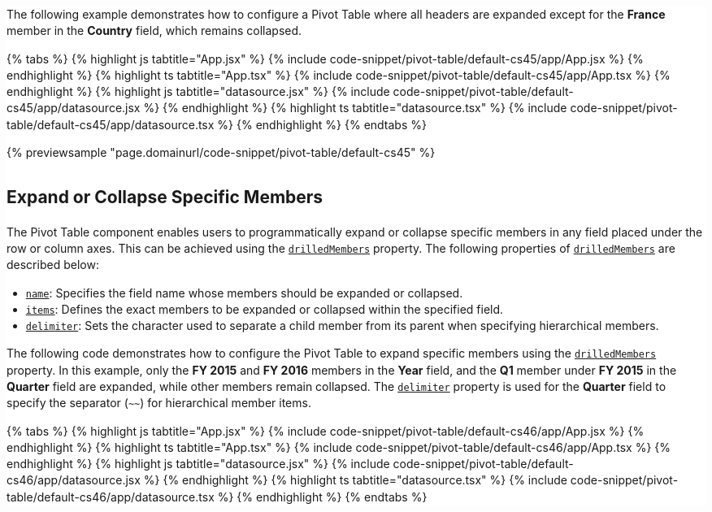 The following example demonstrates how to configure a Pivot Table where all headers are expanded except for the **France** member in the **Country** field, which remains collapsed.

{% tabs %}
{% highlight js tabtitle="App.jsx" %}
{% include code-snippet/pivot-table/default-cs45/app/App.jsx %}
{% endhighlight %}
{% highlight ts tabtitle="App.tsx" %}
{% include code-snippet/pivot-table/default-cs45/app/App.tsx %}
{% endhighlight %}
{% highlight js tabtitle="datasource.jsx" %}
{% include code-snippet/pivot-table/default-cs45/app/datasource.jsx %}
{% endhighlight %}
{% highlight ts tabtitle="datasource.tsx" %}
{% include code-snippet/pivot-table/default-cs45/app/datasource.tsx %}
{% endhighlight %}
{% endtabs %}

{% previewsample "page.domainurl/code-snippet/pivot-table/default-cs45" %}

## Expand or Collapse Specific Members

The Pivot Table component enables users to programmatically expand or collapse specific members in any field placed under the row or column axes. This can be achieved using the [`drilledMembers`](https://ej2.syncfusion.com/react/documentation/api/pivotview/dataSourceSettingsModel/#drilledmembers) property. The following properties of [`drilledMembers`](https://ej2.syncfusion.com/react/documentation/api/pivotview/dataSourceSettingsModel/#drilledmembers) are described below:

* [`name`](https://ej2.syncfusion.com/react/documentation/api/pivotview/drillOptionsModel/#name): Specifies the field name whose members should be expanded or collapsed.
* [`items`](https://ej2.syncfusion.com/react/documentation/api/pivotview/drillOptionsModel/#items): Defines the exact members to be expanded or collapsed within the specified field.
* [`delimiter`](https://ej2.syncfusion.com/react/documentation/api/pivotview/drillOptionsModel/#delimiter): Sets the character used to separate a child member from its parent when specifying hierarchical members.

The following code demonstrates how to configure the Pivot Table to expand specific members using the [`drilledMembers`](https://ej2.syncfusion.com/react/documentation/api/pivotview/dataSourceSettingsModel/#drilledmembers) property. In this example, only the **FY 2015** and **FY 2016** members in the **Year** field, and the **Q1** member under **FY 2015** in the **Quarter** field are expanded, while other members remain collapsed. The [`delimiter`](https://ej2.syncfusion.com/react/documentation/api/pivotview/drillOptionsModel/#delimiter) property is used for the **Quarter** field to specify the separator (`~~`) for hierarchical member items.

{% tabs %}
{% highlight js tabtitle="App.jsx" %}
{% include code-snippet/pivot-table/default-cs46/app/App.jsx %}
{% endhighlight %}
{% highlight ts tabtitle="App.tsx" %}
{% include code-snippet/pivot-table/default-cs46/app/App.tsx %}
{% endhighlight %}
{% highlight js tabtitle="datasource.jsx" %}
{% include code-snippet/pivot-table/default-cs46/app/datasource.jsx %}
{% endhighlight %}
{% highlight ts tabtitle="datasource.tsx" %}
{% include code-snippet/pivot-table/default-cs46/app/datasource.tsx %}
{% endhighlight %}
{% endtabs %}

